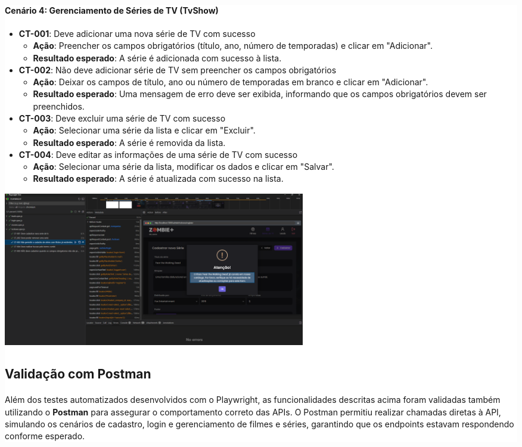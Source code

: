 #### Cenário 4: Gerenciamento de Séries de TV (TvShow)
- **CT-001**: Deve adicionar uma nova série de TV com sucesso
  - **Ação**: Preencher os campos obrigatórios (título, ano, número de temporadas) e clicar em "Adicionar".
  - **Resultado esperado**: A série é adicionada com sucesso à lista.
- **CT-002**: Não deve adicionar série de TV sem preencher os campos obrigatórios
  - **Ação**: Deixar os campos de título, ano ou número de temporadas em branco e clicar em "Adicionar".
  - **Resultado esperado**: Uma mensagem de erro deve ser exibida, informando que os campos obrigatórios devem ser preenchidos.
- **CT-003**: Deve excluir uma série de TV com sucesso
  - **Ação**: Selecionar uma série da lista e clicar em "Excluir".
  - **Resultado esperado**: A série é removida da lista.
- **CT-004**: Deve editar as informações de uma série de TV com sucesso
  - **Ação**: Selecionar uma série da lista, modificar os dados e clicar em "Salvar".
  - **Resultado esperado**: A série é atualizada com sucesso na lista.

 <img src="https://github.com/carolprotasio/zombieplus-playwright/blob/main/tests/assets/tvshow.png" alt="web" width="500"/>

 ## Validação com Postman
Além dos testes automatizados desenvolvidos com o Playwright, as funcionalidades descritas acima foram validadas também utilizando o **Postman** para assegurar o comportamento correto das APIs. O Postman permitiu realizar chamadas diretas à API, simulando os cenários de cadastro, login e gerenciamento de filmes e séries, garantindo que os endpoints estavam respondendo conforme esperado.
